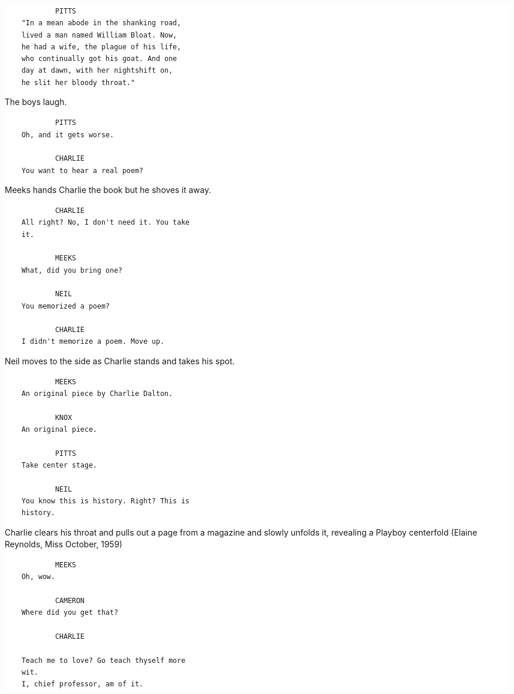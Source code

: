 				PITTS
		"In a mean abode in the shanking road,
		lived a man named William Bloat. Now,
		he had a wife, the plague of his life,
		who continually got his goat. And one
		day at dawn, with her nightshift on,
		he slit her bloody throat."

The boys laugh.

				PITTS
		Oh, and it gets worse.

				CHARLIE
		You want to hear a real poem?

Meeks hands Charlie the book but he shoves it away.

				CHARLIE
		All right? No, I don't need it. You take 
		it. 

				MEEKS
		What, did you bring one? 

				NEIL
		You memorized a poem? 

				CHARLIE
		I didn't memorize a poem. Move up.

Neil moves to the side as Charlie stands and takes his spot.

				MEEKS
		An original piece by Charlie Dalton. 

				KNOX
		An original piece. 

				PITTS
		Take center stage. 

				NEIL
		You know this is history. Right? This is 
		history.

Charlie clears his throat and pulls out a page from a magazine and 
slowly unfolds it, revealing a Playboy centerfold (Elaine Reynolds,
Miss October, 1959)

				MEEKS
		Oh, wow. 

				CAMERON
		Where did you get that? 

				CHARLIE

		Teach me to love? Go teach thyself more 
		wit.
		I, chief professor, am of it.
